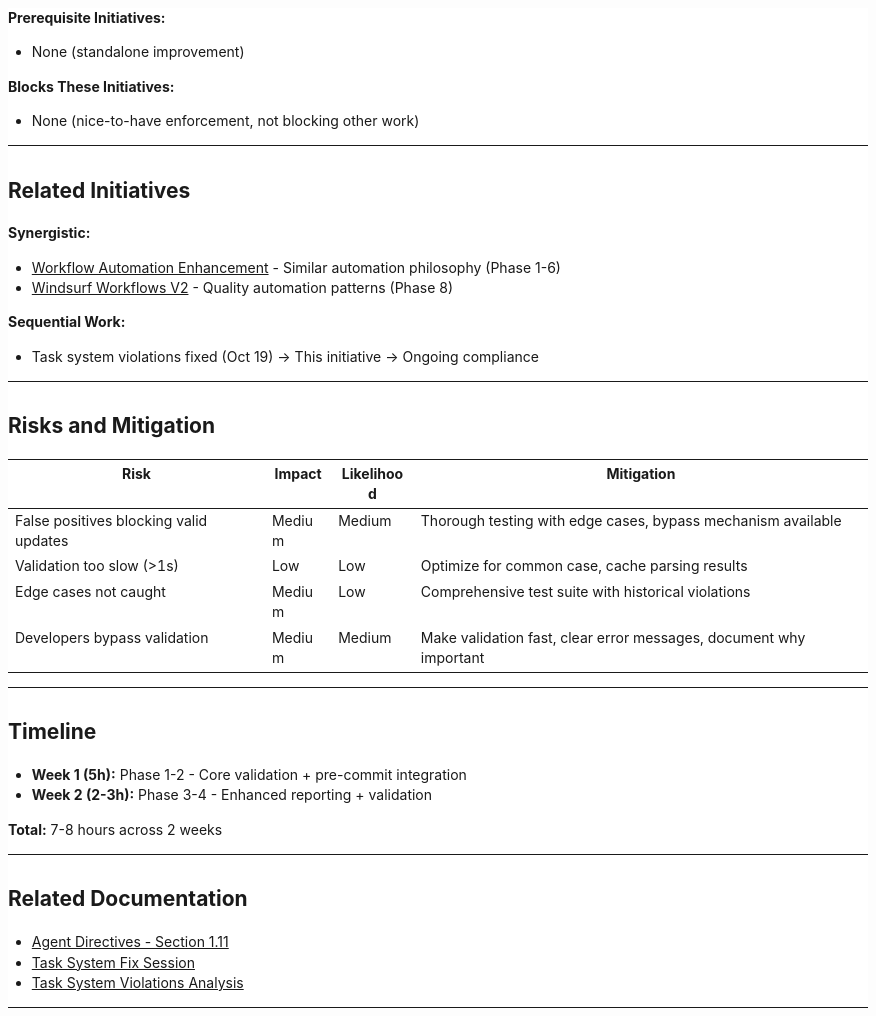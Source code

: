**Prerequisite Initiatives:**

- None (standalone improvement)

**Blocks These Initiatives:**

- None (nice-to-have enforcement, not blocking other work)

---

## Related Initiatives

**Synergistic:**

- [Workflow Automation Enhancement](../2025-10-18-workflow-automation-enhancement/initiative.md) - Similar automation philosophy (Phase 1-6)
- [Windsurf Workflows V2](../2025-10-17-windsurf-workflows-v2-optimization/initiative.md) - Quality automation patterns (Phase 8)

**Sequential Work:**

- Task system violations fixed (Oct 19) → This initiative → Ongoing compliance

---

## Risks and Mitigation

| Risk | Impact | Likelihood | Mitigation |
|------|--------|------------|------------|
| False positives blocking valid updates | Medium | Medium | Thorough testing with edge cases, bypass mechanism available |
| Validation too slow (>1s) | Low | Low | Optimize for common case, cache parsing results |
| Edge cases not caught | Medium | Low | Comprehensive test suite with historical violations |
| Developers bypass validation | Medium | Medium | Make validation fast, clear error messages, document why important |

---

## Timeline

- **Week 1 (5h):** Phase 1-2 - Core validation + pre-commit integration
- **Week 2 (2-3h):** Phase 3-4 - Enhanced reporting + validation

**Total:** 7-8 hours across 2 weeks

---

## Related Documentation

- [Agent Directives - Section 1.11](../../../.windsurf/rules/00_agent_directives.md#111-task-system-usage)
- [Task System Fix Session](../../../docs/archive/session-summaries/2025-10-19-task-system-fix-session.md)
- [Task System Violations Analysis](../../../docs/archive/session-summaries/2025-10-19-task-system-violations-analysis.md)

---